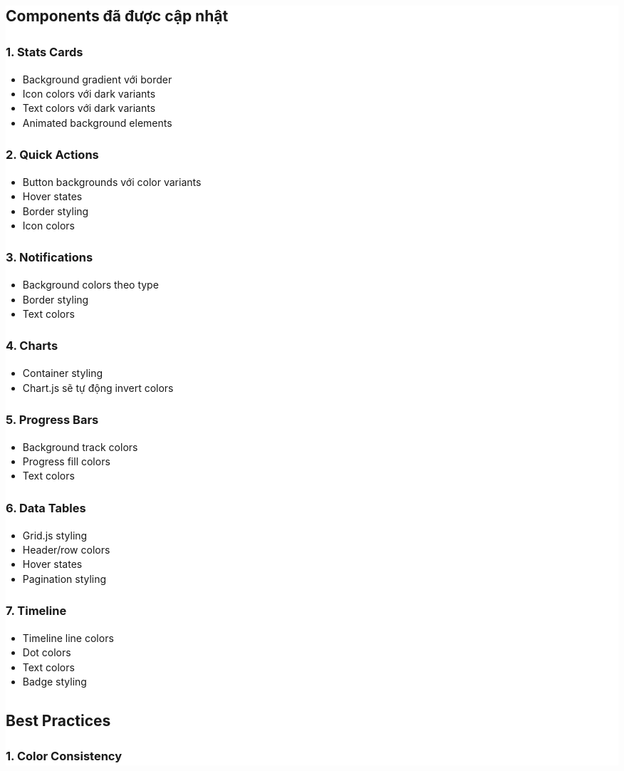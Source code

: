 ## Components đã được cập nhật

### 1. Stats Cards

- Background gradient với border
- Icon colors với dark variants
- Text colors với dark variants
- Animated background elements

### 2. Quick Actions

- Button backgrounds với color variants
- Hover states
- Border styling
- Icon colors

### 3. Notifications

- Background colors theo type
- Border styling
- Text colors

### 4. Charts

- Container styling
- Chart.js sẽ tự động invert colors

### 5. Progress Bars

- Background track colors
- Progress fill colors
- Text colors

### 6. Data Tables

- Grid.js styling
- Header/row colors
- Hover states
- Pagination styling

### 7. Timeline

- Timeline line colors
- Dot colors
- Text colors
- Badge styling

## Best Practices

### 1. Color Consistency
